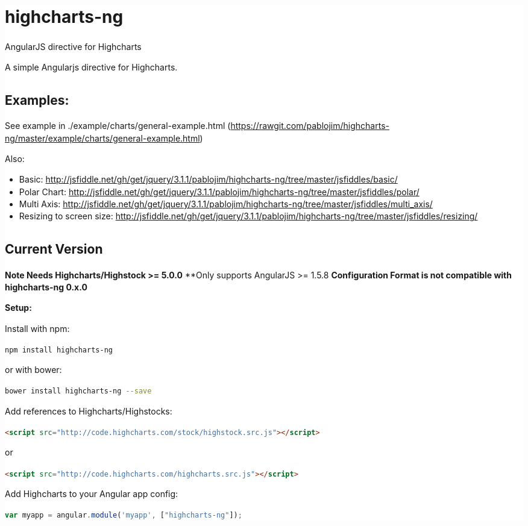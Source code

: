 highcharts-ng
=============

AngularJS directive for Highcharts

A simple Angularjs directive for Highcharts.


Examples:
---------

See example in ./example/charts/general-example.html (https://rawgit.com/pablojim/highcharts-ng/master/example/charts/general-example.html)

Also:

- Basic: http://jsfiddle.net/gh/get/jquery/3.1.1/pablojim/highcharts-ng/tree/master/jsfiddles/basic/
- Polar Chart: http://jsfiddle.net/gh/get/jquery/3.1.1/pablojim/highcharts-ng/tree/master/jsfiddles/polar/
- Multi Axis: http://jsfiddle.net/gh/get/jquery/3.1.1/pablojim/highcharts-ng/tree/master/jsfiddles/multi_axis/
- Resizing to screen size: http://jsfiddle.net/gh/get/jquery/3.1.1/pablojim/highcharts-ng/tree/master/jsfiddles/resizing/

Current Version
---------------
**Note Needs Highcharts/Highstock >= 5.0.0**
**Only supports AngularJS >= 1.5.8
**Configuration Format is not compatible with highcharts-ng 0.x.0**


**Setup:**

Install with npm:

```bash
npm install highcharts-ng
```

or with bower:

```bash
bower install highcharts-ng --save
```


Add references to Highcharts/Highstocks:

```html
<script src="http://code.highcharts.com/stock/highstock.src.js"></script>
```

or

```html
<script src="http://code.highcharts.com/highcharts.src.js"></script>
```

Add Highcharts to your Angular app config:

```javascript
var myapp = angular.module('myapp', ["highcharts-ng"]);
```
